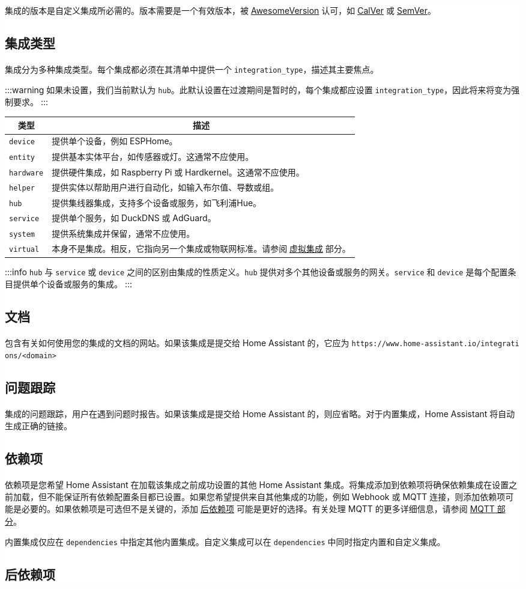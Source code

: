 集成的版本是自定义集成所必需的。版本需要是一个有效版本，被 [AwesomeVersion](https://github.com/ludeeus/awesomeversion) 认可，如 [CalVer](https://calver.org/) 或 [SemVer](https://semver.org/)。

## 集成类型

集成分为多种集成类型。每个集成都必须在其清单中提供一个 `integration_type`，描述其主要焦点。

:::warning
如果未设置，我们当前默认为 `hub`。此默认设置在过渡期间是暂时的，每个集成都应设置 `integration_type`，因此将来将变为强制要求。
:::

| 类型 | 描述
| ---- | -----------
| `device` | 提供单个设备，例如 ESPHome。 |
| `entity` | 提供基本实体平台，如传感器或灯。这通常不应使用。 |
| `hardware` | 提供硬件集成，如 Raspberry Pi 或 Hardkernel。这通常不应使用。 |
| `helper` | 提供实体以帮助用户进行自动化，如输入布尔值、导数或组。 |
| `hub` | 提供集线器集成，支持多个设备或服务，如飞利浦Hue。 |
| `service` | 提供单个服务，如 DuckDNS 或 AdGuard。 |
| `system` | 提供系统集成并保留，通常不应使用。 |
| `virtual` | 本身不是集成。相反，它指向另一个集成或物联网标准。请参阅 [虚拟集成](#虚拟集成) 部分。 |

:::info
`hub` 与 `service` 或 `device` 之间的区别由集成的性质定义。`hub` 提供对多个其他设备或服务的网关。`service` 和 `device` 是每个配置条目提供单个设备或服务的集成。
:::

## 文档

包含有关如何使用您的集成的文档的网站。如果该集成是提交给 Home Assistant 的，它应为 `https://www.home-assistant.io/integrations/<domain>`

## 问题跟踪

集成的问题跟踪，用户在遇到问题时报告。如果该集成是提交给 Home Assistant 的，则应省略。对于内置集成，Home Assistant 将自动生成正确的链接。

## 依赖项

依赖项是您希望 Home Assistant 在加载该集成之前成功设置的其他 Home Assistant 集成。将集成添加到依赖项将确保依赖集成在设置之前加载，但不能保证所有依赖配置条目都已设置。如果您希望提供来自其他集成的功能，例如 Webhook 或 MQTT 连接，则添加依赖项可能是必要的。如果依赖项是可选但不是关键的，添加 [后依赖项](#after-dependencies) 可能是更好的选择。有关处理 MQTT 的更多详细信息，请参阅 [MQTT 部分](#mqtt)。

内置集成仅应在 `dependencies` 中指定其他内置集成。自定义集成可以在 `dependencies` 中同时指定内置和自定义集成。

## 后依赖项
